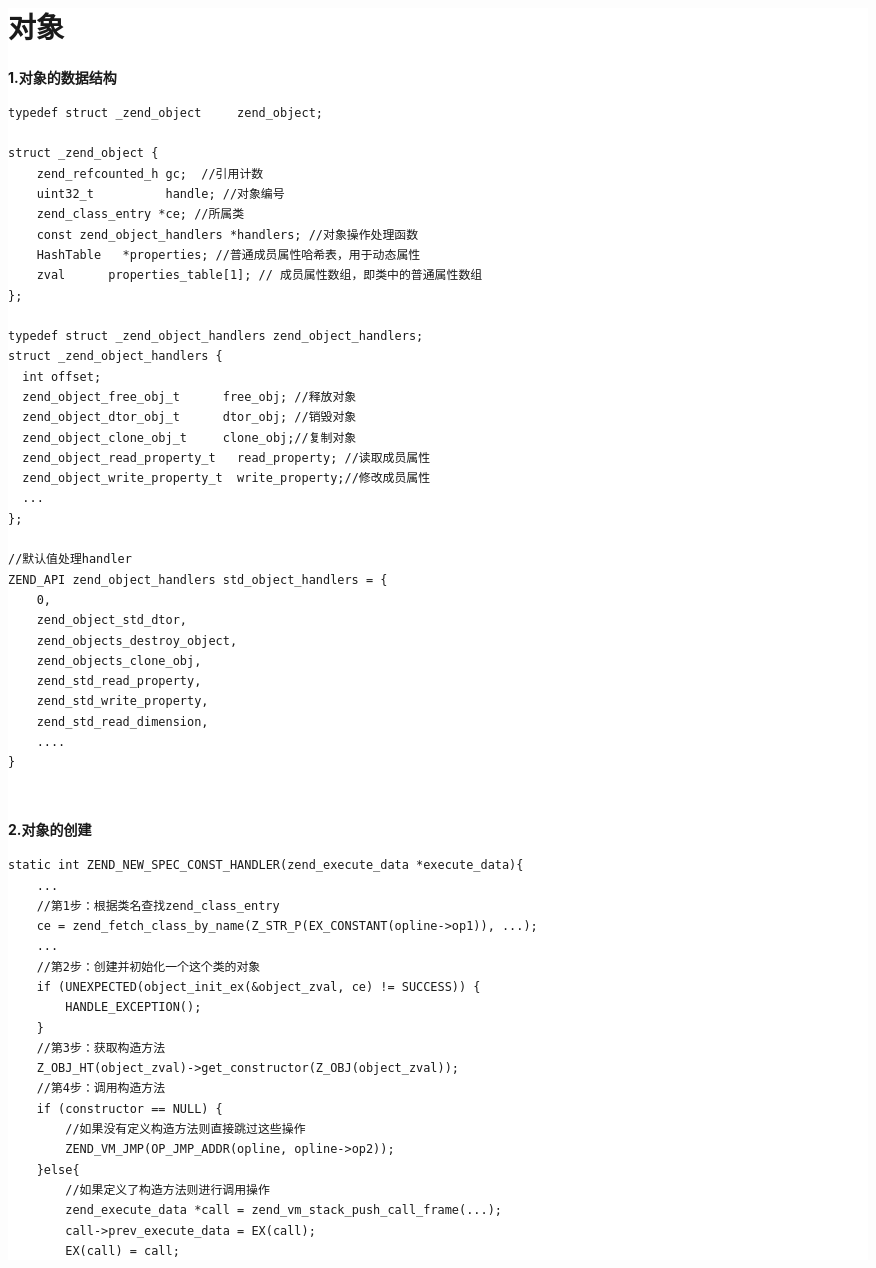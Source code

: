 # 对象

**1.对象的数据结构**

```
typedef struct _zend_object     zend_object;

struct _zend_object {
    zend_refcounted_h gc;  //引用计数
    uint32_t          handle; //对象编号
    zend_class_entry *ce; //所属类
    const zend_object_handlers *handlers; //对象操作处理函数
    HashTable   *properties; //普通成员属性哈希表，用于动态属性
    zval      properties_table[1]; // 成员属性数组，即类中的普通属性数组
};

typedef struct _zend_object_handlers zend_object_handlers;
struct _zend_object_handlers {
  int offset;
  zend_object_free_obj_t      free_obj; //释放对象
  zend_object_dtor_obj_t      dtor_obj; //销毁对象
  zend_object_clone_obj_t     clone_obj;//复制对象
  zend_object_read_property_t   read_property; //读取成员属性
  zend_object_write_property_t  write_property;//修改成员属性
  ...
};

//默认值处理handler
ZEND_API zend_object_handlers std_object_handlers = {
    0,
    zend_object_std_dtor,
    zend_objects_destroy_object,
    zend_objects_clone_obj,
    zend_std_read_property,
    zend_std_write_property,
    zend_std_read_dimension,
    ....
}
```

<br>

**2.对象的创建**

```
static int ZEND_NEW_SPEC_CONST_HANDLER(zend_execute_data *execute_data){
    ...
    //第1步：根据类名查找zend_class_entry
    ce = zend_fetch_class_by_name(Z_STR_P(EX_CONSTANT(opline->op1)), ...);
    ...
    //第2步：创建并初始化一个这个类的对象
    if (UNEXPECTED(object_init_ex(&object_zval, ce) != SUCCESS)) {
        HANDLE_EXCEPTION();
    }
    //第3步：获取构造方法
    Z_OBJ_HT(object_zval)->get_constructor(Z_OBJ(object_zval));
    //第4步：调用构造方法
    if (constructor == NULL) {
        //如果没有定义构造方法则直接跳过这些操作
        ZEND_VM_JMP(OP_JMP_ADDR(opline, opline->op2));
    }else{
        //如果定义了构造方法则进行调用操作
        zend_execute_data *call = zend_vm_stack_push_call_frame(...);
        call->prev_execute_data = EX(call);
        EX(call) = call;
```